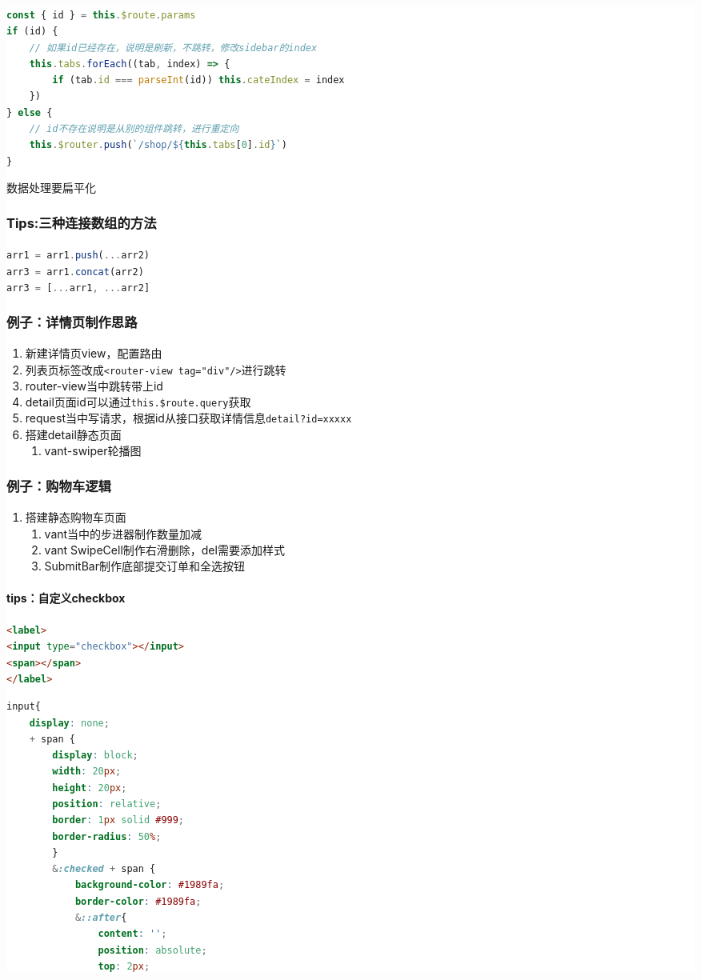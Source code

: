 ```js
const { id } = this.$route.params
if (id) {
    // 如果id已经存在，说明是刷新，不跳转，修改sidebar的index
    this.tabs.forEach((tab, index) => {
        if (tab.id === parseInt(id)) this.cateIndex = index
    })
} else {
    // id不存在说明是从别的组件跳转，进行重定向
    this.$router.push(`/shop/${this.tabs[0].id}`)
}
```

数据处理要扁平化

### Tips:三种连接数组的方法

```js
arr1 = arr1.push(...arr2)
arr3 = arr1.concat(arr2)
arr3 = [...arr1, ...arr2]
```

### 例子：详情页制作思路

1. 新建详情页view，配置路由
2. 列表页标签改成`<router-view tag="div"/>`进行跳转
3.  router-view当中跳转带上id
4. detail页面id可以通过`this.$route.query`获取
5. request当中写请求，根据id从接口获取详情信息`detail?id=xxxxx`
6. 搭建detail静态页面
   1. vant-swiper轮播图

### 例子：购物车逻辑

1. 搭建静态购物车页面
   1. vant当中的步进器制作数量加减 
   2. vant SwipeCell制作右滑删除，del需要添加样式
   3. SubmitBar制作底部提交订单和全选按钮 

#### tips：自定义checkbox

```html
<label>
<input type="checkbox"></input>
<span></span>
</label>
```

```scss
input{
    display: none;
    + span {
        display: block;
        width: 20px;
        height: 20px;
        position: relative;
        border: 1px solid #999;
        border-radius: 50%;
        }
        &:checked + span {
            background-color: #1989fa;
            border-color: #1989fa;
            &::after{
                content: '';
                position: absolute;
                top: 2px;
```